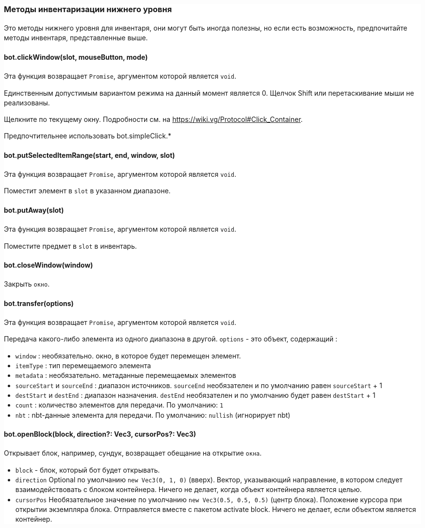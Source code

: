### Методы инвентаризации нижнего уровня

Это методы нижнего уровня для инвентаря, они могут быть иногда полезны, но если есть возможность, предпочитайте методы инвентаря, представленные выше.

#### bot.clickWindow(slot, mouseButton, mode)

Эта функция возвращает `Promise`, аргументом которой является `void`.
  
Единственным допустимым вариантом режима на данный момент является 0. Щелчок Shift или перетаскивание мыши не реализованы.

Щелкните по текущему окну. Подробности см. на https://wiki.vg/Protocol#Click_Container.

Предпочтительнее использовать bot.simpleClick.*

#### bot.putSelectedItemRange(start, end, window, slot)

Эта функция возвращает `Promise`, аргументом которой является `void`.

Поместит элемент в `slot` в указанном диапазоне.

#### bot.putAway(slot)

Эта функция возвращает `Promise`, аргументом которой является `void`.

Поместите предмет в `slot` в инвентарь.

#### bot.closeWindow(window)

Закрыть `окно`.

#### bot.transfer(options)

Эта функция возвращает `Promise`, аргументом которой является `void`.

Передача какого-либо элемента из одного диапазона в другой. `options` - это объект, содержащий :

 * `window` : необязательно. окно, в которое будет перемещен элемент.
 * `itemType` : тип перемещаемого элемента
 * `metadata` : необязательно. метаданные перемещаемых элементов
 * `sourceStart` и `sourceEnd` : диапазон источников. `sourceEnd` необязателен и по умолчанию равен `sourceStart` + 1
 * `destStart` и `destEnd` : диапазон назначения. `destEnd` необязателен и по умолчанию будет равен `destStart` + 1
 * `count` : количество элементов для передачи. По умолчанию: `1`
 * `nbt` : nbt-данные элемента для передачи. По умолчанию: `nullish` (игнорирует nbt)

#### bot.openBlock(block, direction?: Vec3, cursorPos?: Vec3)

Открывает блок, например, сундук, возвращает обещание на открытие `окна`.

 * `block` - блок, который бот будет открывать.
 * `direction` Optional по умолчанию `new Vec3(0, 1, 0)` (вверх). Вектор, указывающий направление, в котором следует взаимодействовать с блоком контейнера. Ничего не делает, когда объект контейнера является целью.
 * `cursorPos` Необязательное значение по умолчанию `new Vec3(0.5, 0.5, 0.5)` (центр блока). Положение курсора при открытии экземпляра блока. Отправляется вместе с пакетом activate block. Ничего не делает, если объектом является контейнер.
